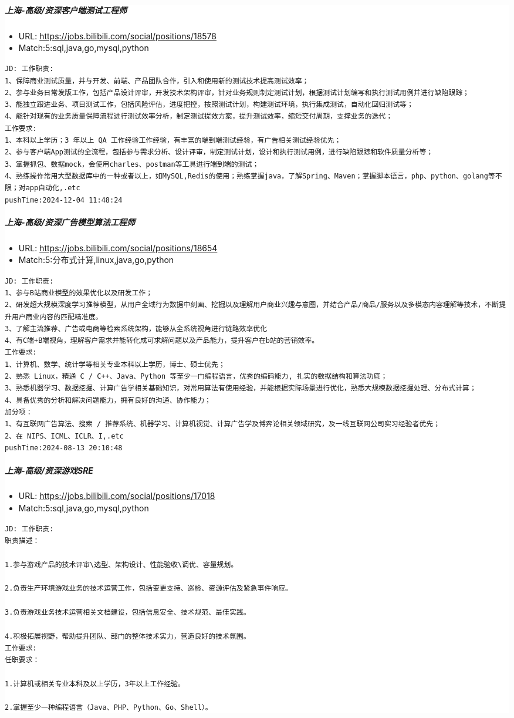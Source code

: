 
##### 上海-高级/资深客户端测试工程师
* URL: https://jobs.bilibili.com/social/positions/18578
* Match:5:sql,java,go,mysql,python

```
JD: 工作职责:
1、保障商业测试质量，并与开发、前端、产品团队合作，引入和使用新的测试技术提高测试效率；
2、参与业务日常发版工作，包括产品设计评审，开发技术架构评审，针对业务规则制定测试计划，根据测试计划编写和执行测试用例并进行缺陷跟踪；
3、能独立跟进业务、项目测试工作，包括风险评估，进度把控，按照测试计划，构建测试环境，执行集成测试，自动化回归测试等；
4、能针对现有的业务质量保障流程进行测试效率分析，制定测试提效方案，提升测试效率，缩短交付周期，支撑业务的迭代；
工作要求:
1、本科以上学历；3 年以上 QA 工作经验工作经验，有丰富的端到端测试经验，有广告相关测试经验优先；
2、参与客户端App测试的全流程，包括参与需求分析、设计评审，制定测试计划，设计和执行测试用例，进行缺陷跟踪和软件质量分析等；
3、掌握抓包、数据mock，会使用charles、postman等工具进行端到端的测试；
4、熟练操作常用大型数据库中的一种或者以上，如MySQL,Redis的使用；熟练掌握java，了解Spring、Maven；掌握脚本语言，php、python、golang等不限；对app自动化,.etc
pushTime:2024-12-04 11:48:24

```


##### 上海-高级/资深广告模型算法工程师
* URL: https://jobs.bilibili.com/social/positions/18654
* Match:5:分布式计算,linux,java,go,python

```
JD: 工作职责:
1、参与B站商业模型的效果优化以及研发工作；
2、研发超大规模深度学习推荐模型，从用户全域行为数据中刻画、挖掘以及理解用户商业兴趣与意图，并结合产品/商品/服务以及多模态内容理解等技术，不断提升用户商业内容的匹配精准度。
3、了解主流推荐、广告或电商等检索系统架构，能够从全系统视角进行链路效率优化
4、有C端+B端视角，理解客户需求并能转化成可求解问题以及产品能力，提升客户在b站的营销效率。
工作要求:
1、计算机、数学、统计学等相关专业本科以上学历，博士、硕士优先；
2、熟悉 Linux，精通 C / C++、Java、Python 等至少一门编程语言，优秀的编码能力, 扎实的数据结构和算法功底；
3、熟悉机器学习、数据挖掘、计算广告学相关基础知识，对常用算法有使用经验，并能根据实际场景进行优化，熟悉大规模数据挖掘处理、分布式计算；
4、具备优秀的分析和解决问题能力，拥有良好的沟通、协作能力；
加分项：
1、有互联网广告算法、搜索 / 推荐系统、机器学习、计算机视觉、计算广告学及博弈论相关领域研究，及一线互联网公司实习经验者优先；
2、在 NIPS、ICML、ICLR、I,.etc
pushTime:2024-08-13 20:10:48

```


##### 上海-高级/资深游戏SRE
* URL: https://jobs.bilibili.com/social/positions/17018
* Match:5:sql,java,go,mysql,python

```
JD: 工作职责:
职责描述：

1.参与游戏产品的技术评审\选型、架构设计、性能验收\调优、容量规划。

2.负责生产环境游戏业务的技术运营工作，包括变更支持、巡检、资源评估及紧急事件响应。

3.负责游戏业务技术运营相关文档建设，包括信息安全、技术规范、最佳实践。

4.积极拓展视野，帮助提升团队、部门的整体技术实力，营造良好的技术氛围。
工作要求:
任职要求：

1.计算机或相关专业本科及以上学历，3年以上工作经验。

2.掌握至少一种编程语言（Java、PHP、Python、Go、Shell）。

```